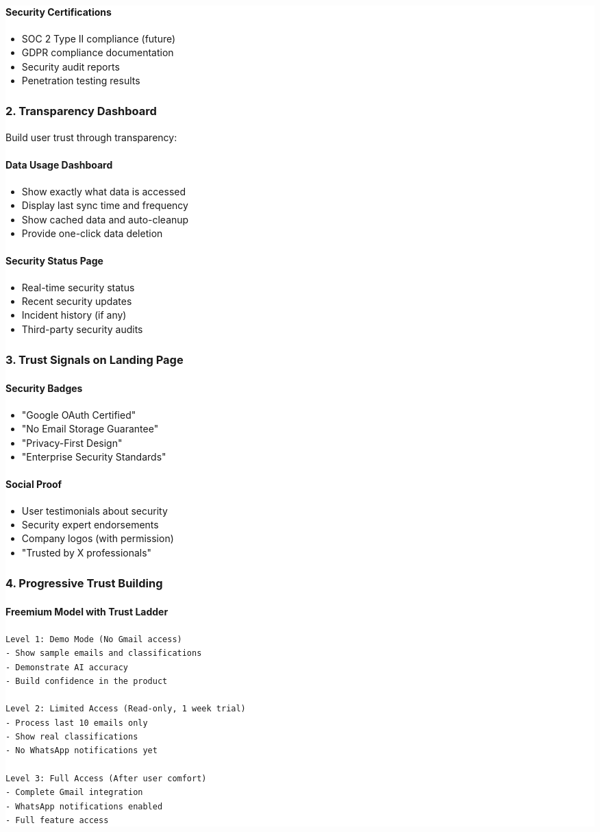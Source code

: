 #### **Security Certifications**
- SOC 2 Type II compliance (future)
- GDPR compliance documentation
- Security audit reports
- Penetration testing results

### **2. Transparency Dashboard**
Build user trust through transparency:

#### **Data Usage Dashboard**
- Show exactly what data is accessed
- Display last sync time and frequency
- Show cached data and auto-cleanup
- Provide one-click data deletion

#### **Security Status Page**
- Real-time security status
- Recent security updates
- Incident history (if any)
- Third-party security audits

### **3. Trust Signals on Landing Page**

#### **Security Badges**
- "Google OAuth Certified"
- "No Email Storage Guarantee"
- "Privacy-First Design"
- "Enterprise Security Standards"

#### **Social Proof**
- User testimonials about security
- Security expert endorsements
- Company logos (with permission)
- "Trusted by X professionals"

### **4. Progressive Trust Building**

#### **Freemium Model with Trust Ladder**
```
Level 1: Demo Mode (No Gmail access)
- Show sample emails and classifications
- Demonstrate AI accuracy
- Build confidence in the product

Level 2: Limited Access (Read-only, 1 week trial)
- Process last 10 emails only
- Show real classifications
- No WhatsApp notifications yet

Level 3: Full Access (After user comfort)
- Complete Gmail integration
- WhatsApp notifications enabled
- Full feature access
```
